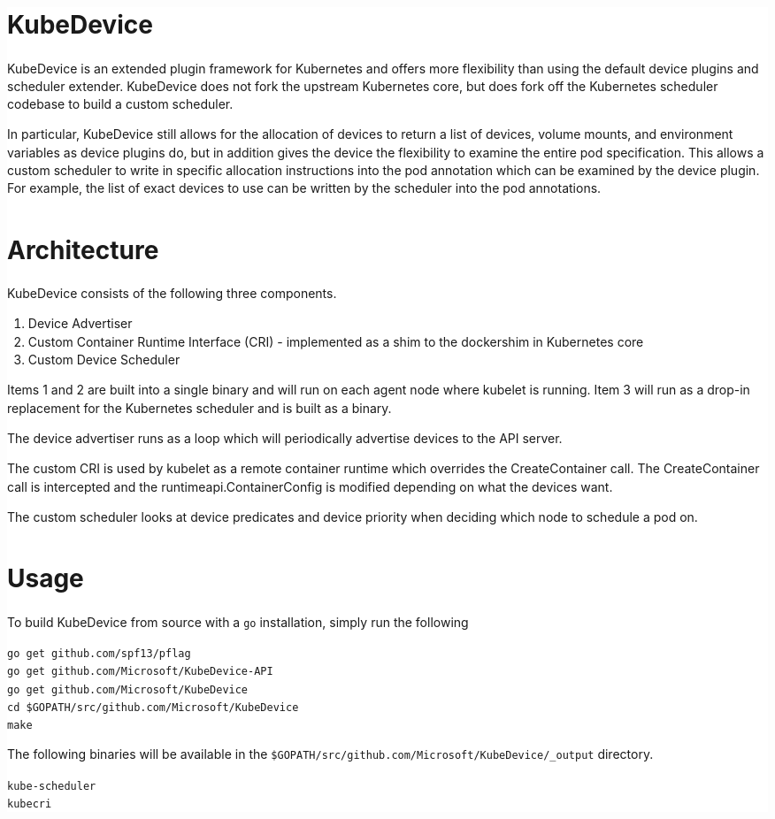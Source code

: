 
# KubeDevice

KubeDevice is an extended plugin framework for Kubernetes and offers more flexibility
than using the default device plugins and scheduler extender.
KubeDevice does not fork the upstream Kubernetes core, but does fork off the Kubernetes scheduler
codebase to build a custom scheduler.

In particular, KubeDevice still allows for 
the allocation of devices to return a list of devices, volume mounts, and environment
variables as device plugins do, but in addition gives the device the flexibility to examine the entire pod specification.
This allows a custom scheduler to write in specific allocation instructions into the pod annotation which can be
examined by the device plugin.
For example, the list of exact devices to use can be written by the scheduler into the pod annotations.

# Architecture

KubeDevice consists of the following three components.
1. Device Advertiser
2. Custom Container Runtime Interface (CRI) - implemented as a shim to the dockershim in Kubernetes core
3. Custom Device Scheduler

Items 1 and 2 are built into a single binary and will run on each agent node where kubelet is running.
Item 3 will run as a drop-in replacement for the Kubernetes scheduler and is built as a binary.

The device advertiser runs as a loop which will periodically advertise devices to the API server.

The custom CRI is used by kubelet as a remote container runtime which overrides the CreateContainer call.
The CreateContainer call is intercepted and the runtimeapi.ContainerConfig is modified depending on 
what the devices want.

The custom scheduler looks at device predicates and device priority when deciding which node to schedule a pod on.

# Usage

To build KubeDevice from source with a `go` installation, simply run the following
```
go get github.com/spf13/pflag
go get github.com/Microsoft/KubeDevice-API
go get github.com/Microsoft/KubeDevice
cd $GOPATH/src/github.com/Microsoft/KubeDevice
make
```
The following binaries will be available in the `$GOPATH/src/github.com/Microsoft/KubeDevice/_output` directory.
```
kube-scheduler
kubecri
```
